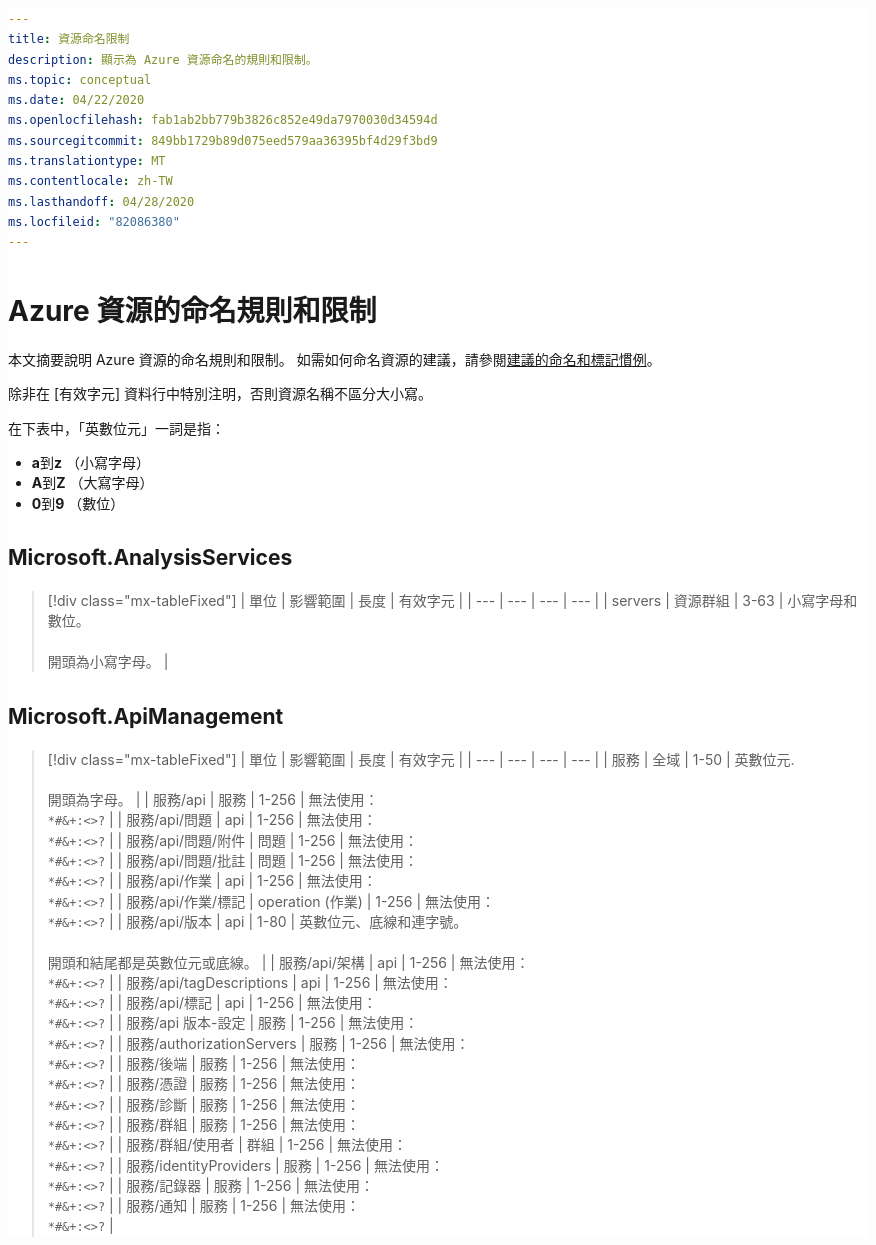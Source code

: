 ```yaml
---
title: 資源命名限制
description: 顯示為 Azure 資源命名的規則和限制。
ms.topic: conceptual
ms.date: 04/22/2020
ms.openlocfilehash: fab1ab2bb779b3826c852e49da7970030d34594d
ms.sourcegitcommit: 849bb1729b89d075eed579aa36395bf4d29f3bd9
ms.translationtype: MT
ms.contentlocale: zh-TW
ms.lasthandoff: 04/28/2020
ms.locfileid: "82086380"
---
```

# <a name="naming-rules-and-restrictions-for-azure-resources"></a>Azure 資源的命名規則和限制

本文摘要說明 Azure 資源的命名規則和限制。 如需如何命名資源的建議，請參閱[建議的命名和標記慣例](/azure/cloud-adoption-framework/ready/azure-best-practices/naming-and-tagging)。

除非在 [有效字元] 資料行中特別注明，否則資源名稱不區分大小寫。

在下表中，「英數位元」一詞是指：

* **a**到**z** （小寫字母）
* **A**到**Z** （大寫字母）
* **0**到**9** （數位）

## <a name="microsoftanalysisservices"></a>Microsoft.AnalysisServices

> [!div class="mx-tableFixed"]
> | 單位 | 影響範圍 | 長度 | 有效字元 |
> | --- | --- | --- | --- |
> | servers | 資源群組 | 3-63 | 小寫字母和數位。<br><br>開頭為小寫字母。 |

## <a name="microsoftapimanagement"></a>Microsoft.ApiManagement

> [!div class="mx-tableFixed"]
> | 單位 | 影響範圍 | 長度 | 有效字元 |
> | --- | --- | --- | --- |
> | 服務 | 全域 | 1-50 | 英數位元.<br><br>開頭為字母。 |
> | 服務/api | 服務 | 1-256 | 無法使用：<br> `*#&+:<>?` |
> | 服務/api/問題 | api | 1-256 | 無法使用：<br> `*#&+:<>?` |
> | 服務/api/問題/附件 | 問題 | 1-256 | 無法使用：<br> `*#&+:<>?` |
> | 服務/api/問題/批註 | 問題 | 1-256 | 無法使用：<br> `*#&+:<>?` |
> | 服務/api/作業 | api | 1-256 | 無法使用：<br> `*#&+:<>?` |
> | 服務/api/作業/標記 | operation (作業) | 1-256 | 無法使用：<br> `*#&+:<>?` |
> | 服務/api/版本 | api | 1-80 | 英數位元、底線和連字號。<br><br>開頭和結尾都是英數位元或底線。 |
> | 服務/api/架構 | api | 1-256 | 無法使用：<br> `*#&+:<>?` |
> | 服務/api/tagDescriptions | api | 1-256 | 無法使用：<br> `*#&+:<>?` |
> | 服務/api/標記 | api | 1-256 | 無法使用：<br> `*#&+:<>?` |
> | 服務/api 版本-設定 | 服務 | 1-256 | 無法使用：<br> `*#&+:<>?` |
> | 服務/authorizationServers | 服務 | 1-256 | 無法使用：<br> `*#&+:<>?` |
> | 服務/後端 | 服務 | 1-256 | 無法使用：<br> `*#&+:<>?` |
> | 服務/憑證 | 服務 | 1-256 | 無法使用：<br> `*#&+:<>?` |
> | 服務/診斷 | 服務 | 1-256 | 無法使用：<br> `*#&+:<>?` |
> | 服務/群組 | 服務 | 1-256 | 無法使用：<br> `*#&+:<>?` |
> | 服務/群組/使用者 | 群組 | 1-256 | 無法使用：<br> `*#&+:<>?` |
> | 服務/identityProviders | 服務 | 1-256 | 無法使用：<br> `*#&+:<>?` |
> | 服務/記錄器 | 服務 | 1-256 | 無法使用：<br> `*#&+:<>?` |
> | 服務/通知 | 服務 | 1-256 | 無法使用：<br> `*#&+:<>?` |